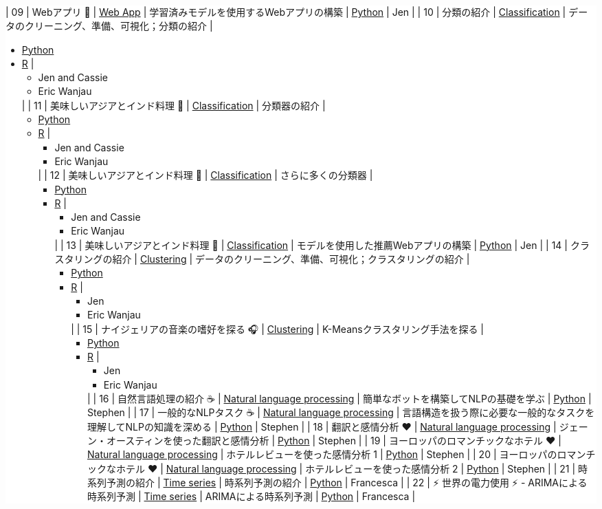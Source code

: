 |      09       |                          Webアプリ 🔌                          |           [Web App](3-Web-App/README.md)            | 学習済みモデルを使用するWebアプリの構築                                                                                       |                                                 [Python](3-Web-App/1-Web-App/README.md)                                                  |                         Jen                          |
|      10       |                 分類の紹介                 |    [Classification](4-Classification/README.md)     | データのクリーニング、準備、可視化；分類の紹介                                                            | <ul><li> [Python](4-Classification/1-Introduction/README.md) </li><li>[R](../../4-Classification/1-Introduction/solution/R/lesson_10.html)  | <ul><li>Jen and Cassie</li><li>Eric Wanjau</li></ul> |
|      11       |             美味しいアジアとインド料理 🍜             |    [Classification](4-Classification/README.md)     | 分類器の紹介                                                                                                     | <ul><li> [Python](4-Classification/2-Classifiers-1/README.md)</li><li>[R](../../4-Classification/2-Classifiers-1/solution/R/lesson_11.html) | <ul><li>Jen and Cassie</li><li>Eric Wanjau</li></ul> |
|      12       |             美味しいアジアとインド料理 🍜             |    [Classification](4-Classification/README.md)     | さらに多くの分類器                                                                                                                | <ul><li> [Python](4-Classification/3-Classifiers-2/README.md)</li><li>[R](../../4-Classification/3-Classifiers-2/solution/R/lesson_12.html) | <ul><li>Jen and Cassie</li><li>Eric Wanjau</li></ul> |
|      13       |             美味しいアジアとインド料理 🍜             |    [Classification](4-Classification/README.md)     | モデルを使用した推薦Webアプリの構築                                                                                    |                                              [Python](4-Classification/4-Applied/README.md)                                              |                         Jen                          |
|      14       |                   クラスタリングの紹介                   |        [Clustering](5-Clustering/README.md)         | データのクリーニング、準備、可視化；クラスタリングの紹介                                                                |         <ul><li> [Python](5-Clustering/1-Visualize/README.md)</li><li>[R](../../5-Clustering/1-Visualize/solution/R/lesson_14.html)         |      <ul><li>Jen</li><li>Eric Wanjau</li></ul>       |
|      15       |              ナイジェリアの音楽の嗜好を探る 🎧              |        [Clustering](5-Clustering/README.md)         | K-Meansクラスタリング手法を探る                                                                                           |           <ul><li> [Python](5-Clustering/2-K-Means/README.md)</li><li>[R](../../5-Clustering/2-K-Means/solution/R/lesson_15.html)           |      <ul><li>Jen</li><li>Eric Wanjau</li></ul>       |
|      16       |        自然言語処理の紹介 ☕️         |   [Natural language processing](6-NLP/README.md)    | 簡単なボットを構築してNLPの基礎を学ぶ                                                                             |                                             [Python](6-NLP/1-Introduction-to-NLP/README.md)                                              |                       Stephen                        |
|      17       |                      一般的なNLPタスク ☕️                      |   [Natural language processing](6-NLP/README.md)    | 言語構造を扱う際に必要な一般的なタスクを理解してNLPの知識を深める                          |                                                    [Python](6-NLP/2-Tasks/README.md)                                                     |                       Stephen                        |
|      18       |             翻訳と感情分析 ♥️              |   [Natural language processing](6-NLP/README.md)    | ジェーン・オースティンを使った翻訳と感情分析                                                                             |                                            [Python](6-NLP/3-Translation-Sentiment/README.md)                                             |                       Stephen                        |
|      19       |                  ヨーロッパのロマンチックなホテル ♥️                  |   [Natural language processing](6-NLP/README.md)    | ホテルレビューを使った感情分析 1                                                                                         |                                               [Python](6-NLP/4-Hotel-Reviews-1/README.md)                                                |                       Stephen                        |
|      20       |                  ヨーロッパのロマンチックなホテル ♥️                  |   [Natural language processing](6-NLP/README.md)    | ホテルレビューを使った感情分析 2                                                                                         |                                               [Python](6-NLP/5-Hotel-Reviews-2/README.md)                                                |                       Stephen                        |
|      21       |            時系列予測の紹介             |        [Time series](7-TimeSeries/README.md)        | 時系列予測の紹介                                                                                         |                                             [Python](7-TimeSeries/1-Introduction/README.md)                                              |                      Francesca                       |
|      22       | ⚡️ 世界の電力使用 ⚡️ - ARIMAによる時系列予測 |        [Time series](7-TimeSeries/README.md)        | ARIMAによる時系列予測                                                                                              |                                                 [Python](7-TimeSeries/2-ARIMA/README.md)                                                 |                      Francesca                       |
